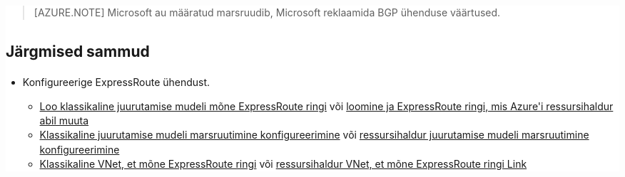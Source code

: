 >[AZURE.NOTE] Microsoft au määratud marsruudib, Microsoft reklaamida BGP ühenduse väärtused.

## <a name="next-steps"></a>Järgmised sammud

- Konfigureerige ExpressRoute ühendust.

    - [Loo klassikaline juurutamise mudeli mõne ExpressRoute ringi](expressroute-howto-circuit-classic.md) või [loomine ja ExpressRoute ringi, mis Azure'i ressursihaldur abil muuta](expressroute-howto-circuit-arm.md)
    - [Klassikaline juurutamise mudeli marsruutimine konfigureerimine](expressroute-howto-routing-classic.md) või [ressursihaldur juurutamise mudeli marsruutimine konfigureerimine](expressroute-howto-routing-arm.md)
    - [Klassikaline VNet, et mõne ExpressRoute ringi](expressroute-howto-linkvnet-classic.md) või [ressursihaldur VNet, et mõne ExpressRoute ringi Link](expressroute-howto-linkvnet-arm.md)


